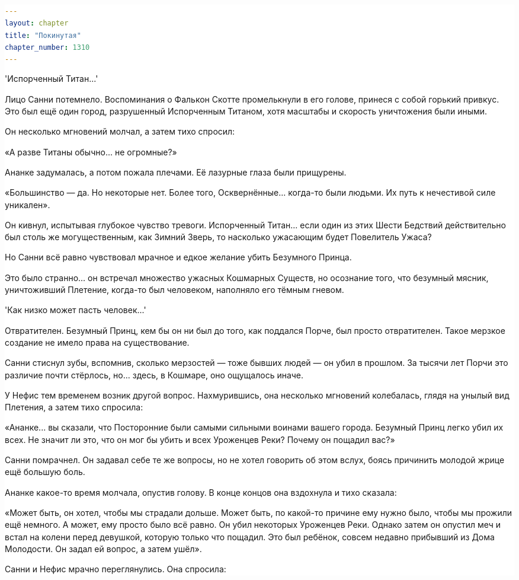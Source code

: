 ```yaml
---
layout: chapter
title: "Покинутая"
chapter_number: 1310
---
```


'Испорченный Титан...'

Лицо Санни потемнело. Воспоминания о Фалькон Скотте промелькнули в его голове, принеся с собой горький привкус. Это был ещё один город, разрушенный Испорченным Титаном, хотя масштабы и скорость уничтожения были иными.

Он несколько мгновений молчал, а затем тихо спросил:

«А разве Титаны обычно... не огромные?»

Ананке задумалась, а потом пожала плечами. Её лазурные глаза были прищурены.

«Большинство — да. Но некоторые нет. Более того, Осквернённые... когда-то были людьми. Их путь к нечестивой силе уникален».

Он кивнул, испытывая глубокое чувство тревоги. Испорченный Титан... если один из этих Шести Бедствий действительно был столь же могущественным, как Зимний Зверь, то насколько ужасающим будет Повелитель Ужаса?

Но Санни всё равно чувствовал мрачное и едкое желание убить Безумного Принца.

Это было странно... он встречал множество ужасных Кошмарных Существ, но осознание того, что безумный мясник, уничтоживший Плетение, когда-то был человеком, наполняло его тёмным гневом.

'Как низко может пасть человек...'

Отвратителен. Безумный Принц, кем бы он ни был до того, как поддался Порче, был просто отвратителен. Такое мерзкое создание не имело права на существование.

Санни стиснул зубы, вспомнив, сколько мерзостей — тоже бывших людей — он убил в прошлом. За тысячи лет Порчи это различие почти стёрлось, но... здесь, в Кошмаре, оно ощущалось иначе.

У Нефис тем временем возник другой вопрос. Нахмурившись, она несколько мгновений колебалась, глядя на унылый вид Плетения, а затем тихо спросила:

«Ананке... вы сказали, что Посторонние были самыми сильными воинами вашего города. Безумный Принц легко убил их всех. Не значит ли это, что он мог бы убить и всех Уроженцев Реки? Почему он пощадил вас?»

Санни помрачнел. Он задавал себе те же вопросы, но не хотел говорить об этом вслух, боясь причинить молодой жрице ещё большую боль.

Ананке какое-то время молчала, опустив голову. В конце концов она вздохнула и тихо сказала:

«Может быть, он хотел, чтобы мы страдали дольше. Может быть, по какой-то причине ему нужно было, чтобы мы прожили ещё немного. А может, ему просто было всё равно. Он убил некоторых Уроженцев Реки. Однако затем он опустил меч и встал на колени перед девушкой, которую только что пощадил. Это был ребёнок, совсем недавно прибывший из Дома Молодости. Он задал ей вопрос, а затем ушёл».

Санни и Нефис мрачно переглянулись. Она спросила:
